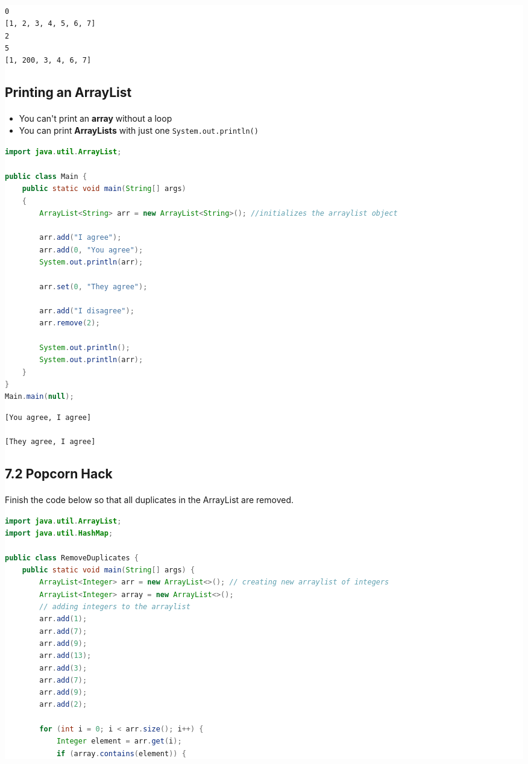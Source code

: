     0
    [1, 2, 3, 4, 5, 6, 7]
    2
    5
    [1, 200, 3, 4, 6, 7]


## Printing an ArrayList
- You can't print an **array** without a loop
- You can print **ArrayLists** with just one `System.out.println()`


```java
import java.util.ArrayList;

public class Main {
    public static void main(String[] args)
    {
        ArrayList<String> arr = new ArrayList<String>(); //initializes the arraylist object

        arr.add("I agree");
        arr.add(0, "You agree");
        System.out.println(arr);

        arr.set(0, "They agree");

        arr.add("I disagree");
        arr.remove(2);
        
        System.out.println();
        System.out.println(arr);
    }
}
Main.main(null);
```

    [You agree, I agree]
    
    [They agree, I agree]


## 7.2 Popcorn Hack

Finish the code below so that all duplicates in the ArrayList are removed.


```java
import java.util.ArrayList;
import java.util.HashMap;

public class RemoveDuplicates {
    public static void main(String[] args) {
        ArrayList<Integer> arr = new ArrayList<>(); // creating new arraylist of integers
        ArrayList<Integer> array = new ArrayList<>();
        // adding integers to the arraylist
        arr.add(1);
        arr.add(7);
        arr.add(9);
        arr.add(13);
        arr.add(3);
        arr.add(7);
        arr.add(9);
        arr.add(2);

        for (int i = 0; i < arr.size(); i++) {
            Integer element = arr.get(i);
            if (array.contains(element)) {
```